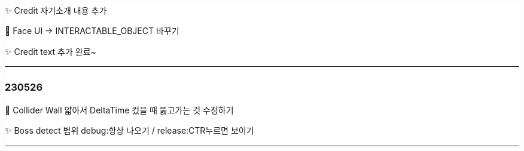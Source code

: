 ✨ Credit 자기소개 내용 추가

🐛 Face UI -> INTERACTABLE_OBJECT 바꾸기

✨ Credit text 추가 완료~

---

### 230526

🐛 Collider Wall 얇아서 DeltaTime 컸을 때 뚫고가는 것 수정하기

✨ Boss detect 범위 debug:항상 나오기 / release:CTR누르면 보이기

---
